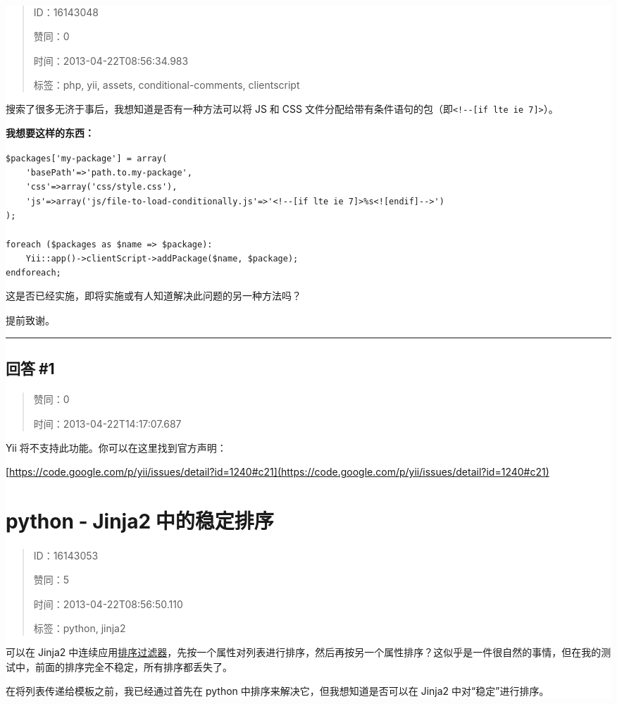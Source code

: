 > ID：16143048
> 
> 赞同：0
> 
> 时间：2013-04-22T08:56:34.983
> 
> 标签：php, yii, assets, conditional-comments, clientscript

搜索了很多无济于事后，我想知道是否有一种方法可以将 JS 和 CSS 文件分配给带有条件语句的包（即`<!--[if lte ie 7]>`）。

**我想要这样的东西：**

```
$packages['my-package'] = array(
    'basePath'=>'path.to.my-package',
    'css'=>array('css/style.css'),
    'js'=>array('js/file-to-load-conditionally.js'=>'<!--[if lte ie 7]>%s<![endif]-->')
);

foreach ($packages as $name => $package):
    Yii::app()->clientScript->addPackage($name, $package);
endforeach; 
```

这是否已经实施，即将实施或有人知道解决此问题的另一种方法吗？

提前致谢。

* * *

## 回答 #1

> 赞同：0
> 
> 时间：2013-04-22T14:17:07.687

Yii 将不支持此功能。你可以在这里找到官方声明：

[https://code.google.com/p/yii/issues/detail?id=1240#c21](https://code.google.com/p/yii/issues/detail?id=1240#c21)

# python - Jinja2 中的稳定排序

> ID：16143053
> 
> 赞同：5
> 
> 时间：2013-04-22T08:56:50.110
> 
> 标签：python, jinja2

可以在 Jinja2 中连续应用[排序过滤器](http://jinja.pocoo.org/docs/templates/#sort)，先按一个属性对列表进行排序，然后再按另一个属性排序？这似乎是一件很自然的事情，但在我的测试中，前面的排序完全不稳定，所有排序都丢失了。

在将列表传递给模板之前，我已经通过首先在 python 中排序来解决它，但我想知道是否可以在 Jinja2 中对“稳定”进行排序。
